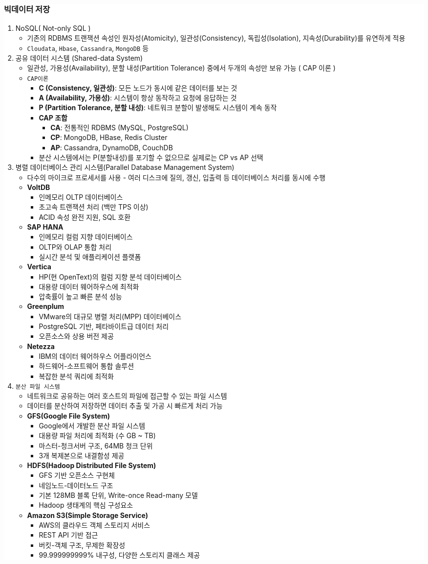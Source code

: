 ### 빅데이터 저장

1. NoSQL( Not-only SQL )
   - 기존의 RDBMS 트랜잭션 속성인 원자성(Atomicity), 일관성(Consistency), 독립성(Isolation), 지속성(Durability)를 유연하게 적용  
   - `Cloudata`, `Hbase`, `Cassandra`, `MongoDB` 등
2. 공유 데이터 시스템 (Shared-data System)
    - 일관성, 가용성(Availability), 분할 내성(Partition Tolerance) 중에서 두개의 속성만 보유 가능 ( CAP 이론 )
    - `CAP이론`
        - **C (Consistency, 일관성)**: 모든 노드가 동시에 같은 데이터를 보는 것
        - **A (Availability, 가용성)**: 시스템이 항상 동작하고 요청에 응답하는 것
        - **P (Partition Tolerance, 분할 내성)**: 네트워크 분할이 발생해도 시스템이 계속 동작
        - **CAP 조합**
            - **CA**: 전통적인 RDBMS (MySQL, PostgreSQL)
            - **CP**: MongoDB, HBase, Redis Cluster
            - **AP**: Cassandra, DynamoDB, CouchDB
        - 분산 시스템에서는 P(분할내성)를 포기할 수 없으므로 실제로는 CP vs AP 선택
3. 병렬 데이터베이스 관리 시스템(Parallel Database Management System)
    - 다수의 마이크로 프로세서를 사용 - 여러 디스크에 질의, 갱신, 입출력 등 데이터베이스 처리를 동시에 수행
    - **VoltDB**
        - 인메모리 OLTP 데이터베이스
        - 초고속 트랜잭션 처리 (백만 TPS 이상)
        - ACID 속성 완전 지원, SQL 호환
    - **SAP HANA**
        - 인메모리 컬럼 지향 데이터베이스
        - OLTP와 OLAP 통합 처리
        - 실시간 분석 및 애플리케이션 플랫폼
    - **Vertica**
        - HP(현 OpenText)의 컬럼 지향 분석 데이터베이스
        - 대용량 데이터 웨어하우스에 최적화
        - 압축률이 높고 빠른 분석 성능
    - **Greenplum**
        - VMware의 대규모 병렬 처리(MPP) 데이터베이스
        - PostgreSQL 기반, 페타바이트급 데이터 처리
        - 오픈소스와 상용 버전 제공
    - **Netezza**
        - IBM의 데이터 웨어하우스 어플라이언스
        - 하드웨어-소프트웨어 통합 솔루션
        - 복잡한 분석 쿼리에 최적화
4. `분산 파일 시스템`
    - 네트워크로 공유하는 여러 호스트의 파일에 접근할 수 있는 파일 시스템
    - 데이터를 분산하여 저장하면 데이터 추출 및 가공 시 빠르게 처리 가능
    - **GFS(Google File System)**
        - Google에서 개발한 분산 파일 시스템
        - 대용량 파일 처리에 최적화 (수 GB ~ TB)
        - 마스터-청크서버 구조, 64MB 청크 단위
        - 3개 복제본으로 내결함성 제공
    - **HDFS(Hadoop Distributed File System)**
        - GFS 기반 오픈소스 구현체
        - 네임노드-데이터노드 구조
        - 기본 128MB 블록 단위, Write-once Read-many 모델
        - Hadoop 생태계의 핵심 구성요소
    - **Amazon S3(Simple Storage Service)**
        - AWS의 클라우드 객체 스토리지 서비스
        - REST API 기반 접근
        - 버킷-객체 구조, 무제한 확장성
        - 99.999999999% 내구성, 다양한 스토리지 클래스 제공 
